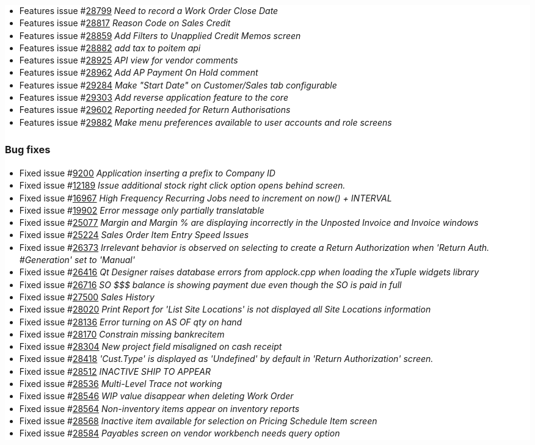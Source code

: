 - Features issue #[28799](http://www.xtuple.org/xtincident/view/bugs/28799) _Need to record a Work Order Close Date_
- Features issue #[28817](http://www.xtuple.org/xtincident/view/bugs/28817) _Reason Code on Sales Credit_
- Features issue #[28859](http://www.xtuple.org/xtincident/view/bugs/28859) _Add Filters to Unapplied Credit Memos screen_
- Features issue #[28882](http://www.xtuple.org/xtincident/view/bugs/28882) _add tax to poitem api_
- Features issue #[28925](http://www.xtuple.org/xtincident/view/bugs/28925) _API view for vendor comments_
- Features issue #[28962](http://www.xtuple.org/xtincident/view/bugs/28962) _Add AP Payment On Hold comment_
- Features issue #[29284](http://www.xtuple.org/xtincident/view/bugs/29284) _Make "Start Date" on Customer/Sales tab configurable_
- Features issue #[29303](http://www.xtuple.org/xtincident/view/bugs/29303) _Add reverse application feature to the core_
- Features issue #[29602](http://www.xtuple.org/xtincident/view/bugs/29602) _Reporting needed for Return Authorisations_
- Features issue #[29882](http://www.xtuple.org/xtincident/view/bugs/29882) _Make menu preferences available to user accounts and role screens_

### Bug fixes

- Fixed issue #[9200](http://www.xtuple.org/xtincident/view/bugs/9200) _Application inserting a prefix to Company ID_
- Fixed issue #[12189](http://www.xtuple.org/xtincident/view/bugs/12189) _Issue additional stock right click option opens behind screen._
- Fixed issue #[16967](http://www.xtuple.org/xtincident/view/bugs/16967) _High Frequency Recurring Jobs need to increment on now() + INTERVAL_
- Fixed issue #[19902](http://www.xtuple.org/xtincident/view/bugs/19902) _Error message only partially translatable_
- Fixed issue #[25077](http://www.xtuple.org/xtincident/view/bugs/25077) _Margin and Margin % are displaying incorrectly in the Unposted Invoice and Invoice windows_
- Fixed issue #[25224](http://www.xtuple.org/xtincident/view/bugs/25224) _Sales Order Item Entry Speed Issues_
- Fixed issue #[26373](http://www.xtuple.org/xtincident/view/bugs/26373) _Irrelevant behavior is observed on selecting to create a Return Authorization when 'Return Auth. #Generation' set to 'Manual'_
- Fixed issue #[26416](http://www.xtuple.org/xtincident/view/bugs/26416) _Qt Designer raises database errors from applock.cpp when loading the xTuple widgets library_
- Fixed issue #[26716](http://www.xtuple.org/xtincident/view/bugs/26716) _SO $$$ balance is showing payment due even though the SO is paid in full_
- Fixed issue #[27500](http://www.xtuple.org/xtincident/view/bugs/27500) _Sales History_
- Fixed issue #[28020](http://www.xtuple.org/xtincident/view/bugs/28020) _Print Report for 'List Site Locations' is not displayed all Site Locations information_
- Fixed issue #[28136](http://www.xtuple.org/xtincident/view/bugs/28136) _Error turning on AS OF qty on hand_
- Fixed issue #[28170](http://www.xtuple.org/xtincident/view/bugs/28170) _Constrain missing bankrecitem_
- Fixed issue #[28304](http://www.xtuple.org/xtincident/view/bugs/28304) _New project field misaligned on cash receipt_
- Fixed issue #[28418](http://www.xtuple.org/xtincident/view/bugs/28418) _'Cust.Type' is displayed as 'Undefined' by default in 'Return Authorization' screen._
- Fixed issue #[28512](http://www.xtuple.org/xtincident/view/bugs/28512) _INACTIVE SHIP TO APPEAR_
- Fixed issue #[28536](http://www.xtuple.org/xtincident/view/bugs/28536) _Multi-Level Trace not working_
- Fixed issue #[28546](http://www.xtuple.org/xtincident/view/bugs/28546) _WIP value disappear when deleting Work Order_
- Fixed issue #[28564](http://www.xtuple.org/xtincident/view/bugs/28564) _Non-inventory items appear on inventory reports_
- Fixed issue #[28568](http://www.xtuple.org/xtincident/view/bugs/28568) _Inactive item available for selection on Pricing Schedule Item screen_
- Fixed issue #[28584](http://www.xtuple.org/xtincident/view/bugs/28584) _Payables screen on vendor workbench needs query option_